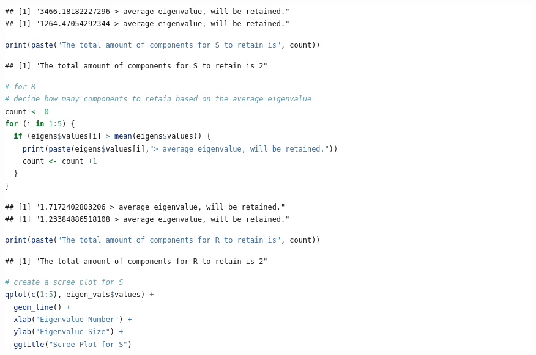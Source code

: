     ## [1] "3466.18182227296 > average eigenvalue, will be retained."
    ## [1] "1264.47054292344 > average eigenvalue, will be retained."

``` r
print(paste("The total amount of components for S to retain is", count))
```

    ## [1] "The total amount of components for S to retain is 2"

``` r
# for R
# decide how many components to retain based on the average eigenvalue
count <- 0
for (i in 1:5) {
  if (eigens$values[i] > mean(eigens$values)) {
    print(paste(eigens$values[i],"> average eigenvalue, will be retained."))
    count <- count +1
  }
}
```

    ## [1] "1.7172402803206 > average eigenvalue, will be retained."
    ## [1] "1.23384886518108 > average eigenvalue, will be retained."

``` r
print(paste("The total amount of components for R to retain is", count))
```

    ## [1] "The total amount of components for R to retain is 2"

``` r
# create a scree plot for S
qplot(c(1:5), eigen_vals$values) + 
  geom_line() + 
  xlab("Eigenvalue Number") + 
  ylab("Eigenvalue Size") + 
  ggtitle("Scree Plot for S")
```
